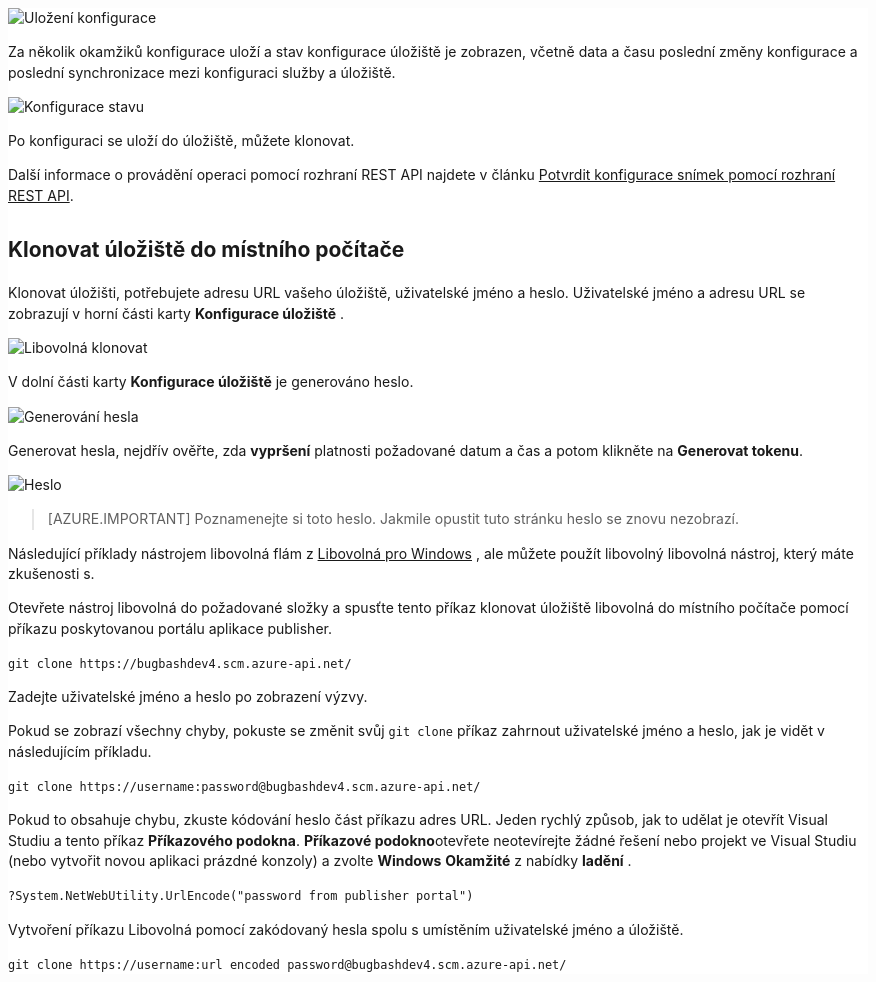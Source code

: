 ![Uložení konfigurace][api-management-save-configuration-confirm]

Za několik okamžiků konfigurace uloží a stav konfigurace úložiště je zobrazen, včetně data a času poslední změny konfigurace a poslední synchronizace mezi konfiguraci služby a úložiště.

![Konfigurace stavu][api-management-configuration-status]

Po konfiguraci se uloží do úložiště, můžete klonovat.

Další informace o provádění operaci pomocí rozhraní REST API najdete v článku [Potvrdit konfigurace snímek pomocí rozhraní REST API](https://msdn.microsoft.com/library/dn781420.aspx#CommitSnapshot).

## <a name="to-clone-the-repository-to-your-local-machine"></a>Klonovat úložiště do místního počítače

Klonovat úložišti, potřebujete adresu URL vašeho úložiště, uživatelské jméno a heslo. Uživatelské jméno a adresu URL se zobrazují v horní části karty **Konfigurace úložiště** .

![Libovolná klonovat][api-management-configuration-git-clone]

V dolní části karty **Konfigurace úložiště** je generováno heslo.

![Generování hesla][api-management-generate-password]

Generovat hesla, nejdřív ověřte, zda **vypršení** platnosti požadované datum a čas a potom klikněte na **Generovat tokenu**.

![Heslo][api-management-password]

>[AZURE.IMPORTANT] Poznamenejte si toto heslo. Jakmile opustit tuto stránku heslo se znovu nezobrazí.

Následující příklady nástrojem libovolná flám z [Libovolná pro Windows](http://www.git-scm.com/downloads) , ale můžete použít libovolný libovolná nástroj, který máte zkušenosti s.

Otevřete nástroj libovolná do požadované složky a spusťte tento příkaz klonovat úložiště libovolná do místního počítače pomocí příkazu poskytovanou portálu aplikace publisher.

    git clone https://bugbashdev4.scm.azure-api.net/ 

Zadejte uživatelské jméno a heslo po zobrazení výzvy.

Pokud se zobrazí všechny chyby, pokuste se změnit svůj `git clone` příkaz zahrnout uživatelské jméno a heslo, jak je vidět v následujícím příkladu.

    git clone https://username:password@bugbashdev4.scm.azure-api.net/

Pokud to obsahuje chybu, zkuste kódování heslo část příkazu adres URL. Jeden rychlý způsob, jak to udělat je otevřít Visual Studiu a tento příkaz **Příkazového podokna**. **Příkazové podokno**otevřete neotevírejte žádné řešení nebo projekt ve Visual Studiu (nebo vytvořit novou aplikaci prázdné konzoly) a zvolte **Windows** **Okamžité** z nabídky **ladění** .

    ?System.NetWebUtility.UrlEncode("password from publisher portal")

Vytvoření příkazu Libovolná pomocí zakódovaný hesla spolu s umístěním uživatelské jméno a úložiště.

    git clone https://username:url encoded password@bugbashdev4.scm.azure-api.net/


[api-management-enable-git]: ./media/api-management-configuration-repository-git/api-management-enable-git.png
[api-management-git-enabled]: ./media/api-management-configuration-repository-git/api-management-git-enabled.png
[api-management-save-configuration]: ./media/api-management-configuration-repository-git/api-management-save-configuration.png
[api-management-save-configuration-confirm]: ./media/api-management-configuration-repository-git/api-management-save-configuration-confirm.png
[api-management-configuration-status]: ./media/api-management-configuration-repository-git/api-management-configuration-status.png
[api-management-configuration-git-clone]: ./media/api-management-configuration-repository-git/api-management-configuration-git-clone.png
[api-management-generate-password]: ./media/api-management-configuration-repository-git/api-management-generate-password.png
[api-management-password]: ./media/api-management-configuration-repository-git/api-management-password.png
[api-management-git-configure]: ./media/api-management-configuration-repository-git/api-management-git-configure.png
[api-management-configuration-deploy]: ./media/api-management-configuration-repository-git/api-management-configuration-deploy.png
[api-management-identity-settings]: ./media/api-management-configuration-repository-git/api-management-identity-settings.png
[api-management-delegation-settings]: ./media/api-management-configuration-repository-git/api-management-delegation-settings.png
[api-management-git-icon-enable]: ./media/api-management-configuration-repository-git/api-management-git-icon-enable.png